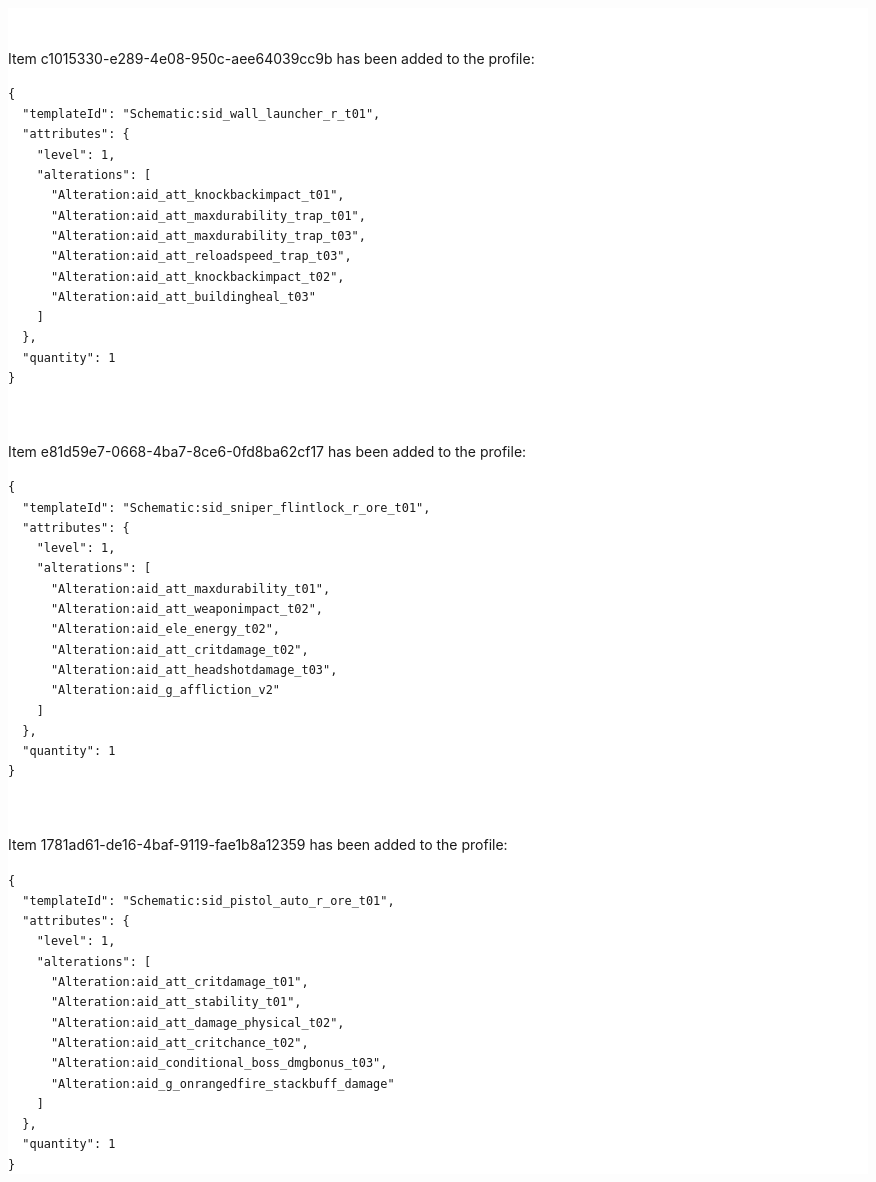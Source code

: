 <br><br>
Item c1015330-e289-4e08-950c-aee64039cc9b has been added to the profile:

```
{
  "templateId": "Schematic:sid_wall_launcher_r_t01",
  "attributes": {
    "level": 1,
    "alterations": [
      "Alteration:aid_att_knockbackimpact_t01",
      "Alteration:aid_att_maxdurability_trap_t01",
      "Alteration:aid_att_maxdurability_trap_t03",
      "Alteration:aid_att_reloadspeed_trap_t03",
      "Alteration:aid_att_knockbackimpact_t02",
      "Alteration:aid_att_buildingheal_t03"
    ]
  },
  "quantity": 1
}
```

<br><br>
Item e81d59e7-0668-4ba7-8ce6-0fd8ba62cf17 has been added to the profile:

```
{
  "templateId": "Schematic:sid_sniper_flintlock_r_ore_t01",
  "attributes": {
    "level": 1,
    "alterations": [
      "Alteration:aid_att_maxdurability_t01",
      "Alteration:aid_att_weaponimpact_t02",
      "Alteration:aid_ele_energy_t02",
      "Alteration:aid_att_critdamage_t02",
      "Alteration:aid_att_headshotdamage_t03",
      "Alteration:aid_g_affliction_v2"
    ]
  },
  "quantity": 1
}
```

<br><br>
Item 1781ad61-de16-4baf-9119-fae1b8a12359 has been added to the profile:

```
{
  "templateId": "Schematic:sid_pistol_auto_r_ore_t01",
  "attributes": {
    "level": 1,
    "alterations": [
      "Alteration:aid_att_critdamage_t01",
      "Alteration:aid_att_stability_t01",
      "Alteration:aid_att_damage_physical_t02",
      "Alteration:aid_att_critchance_t02",
      "Alteration:aid_conditional_boss_dmgbonus_t03",
      "Alteration:aid_g_onrangedfire_stackbuff_damage"
    ]
  },
  "quantity": 1
}
```
